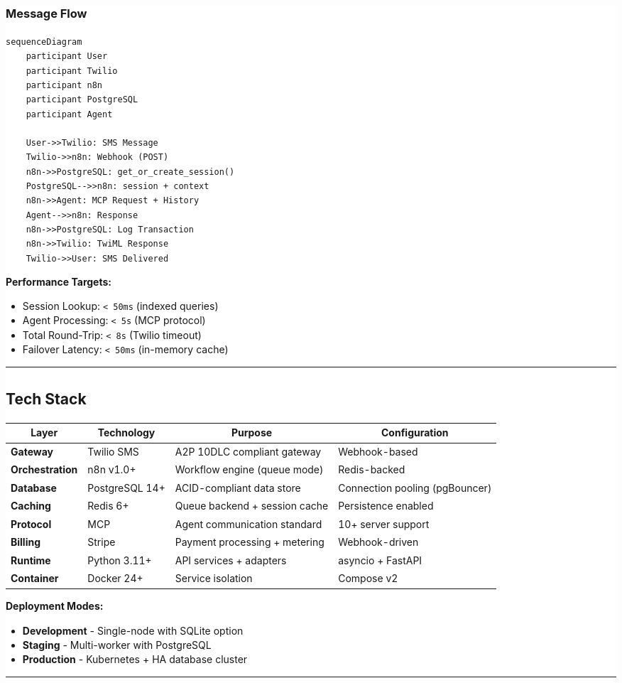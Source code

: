 ### Message Flow

```mermaid
sequenceDiagram
    participant User
    participant Twilio
    participant n8n
    participant PostgreSQL
    participant Agent

    User->>Twilio: SMS Message
    Twilio->>n8n: Webhook (POST)
    n8n->>PostgreSQL: get_or_create_session()
    PostgreSQL-->>n8n: session + context
    n8n->>Agent: MCP Request + History
    Agent-->>n8n: Response
    n8n->>PostgreSQL: Log Transaction
    n8n->>Twilio: TwiML Response
    Twilio->>User: SMS Delivered
```

**Performance Targets:**
- Session Lookup: `< 50ms` (indexed queries)
- Agent Processing: `< 5s` (MCP protocol)
- Total Round-Trip: `< 8s` (Twilio timeout)
- Failover Latency: `< 50ms` (in-memory cache)

---

## Tech Stack

| Layer | Technology | Purpose | Configuration |
|-------|------------|---------|--------------|
| **Gateway** | Twilio SMS | A2P 10DLC compliant gateway | Webhook-based |
| **Orchestration** | n8n v1.0+ | Workflow engine (queue mode) | Redis-backed |
| **Database** | PostgreSQL 14+ | ACID-compliant data store | Connection pooling (pgBouncer) |
| **Caching** | Redis 6+ | Queue backend + session cache | Persistence enabled |
| **Protocol** | MCP | Agent communication standard | 10+ server support |
| **Billing** | Stripe | Payment processing + metering | Webhook-driven |
| **Runtime** | Python 3.11+ | API services + adapters | asyncio + FastAPI |
| **Container** | Docker 24+ | Service isolation | Compose v2 |

**Deployment Modes:**
- **Development** - Single-node with SQLite option
- **Staging** - Multi-worker with PostgreSQL
- **Production** - Kubernetes + HA database cluster

---